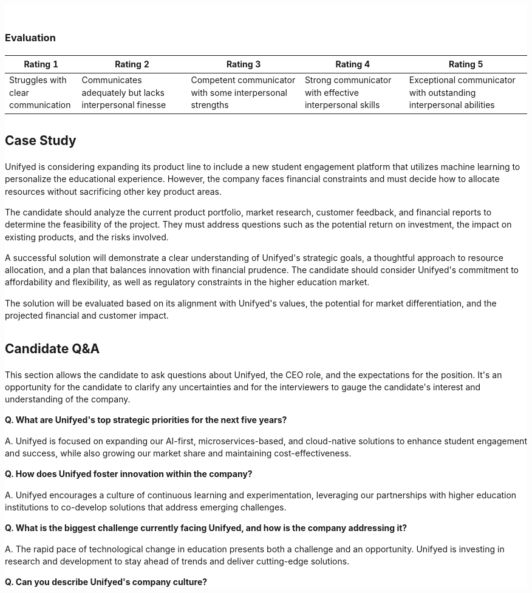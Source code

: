 &nbsp;

### Evaluation

| Rating 1 | Rating 2 | Rating 3 | Rating 4 | Rating 5 |
| -------- | -------- | -------- | -------- | -------- |
| Struggles with clear communication | Communicates adequately but lacks interpersonal finesse | Competent communicator with some interpersonal strengths | Strong communicator with effective interpersonal skills | Exceptional communicator with outstanding interpersonal abilities |

## Case Study



Unifyed is considering expanding its product line to include a new student engagement platform that utilizes machine learning to personalize the educational experience. However, the company faces financial constraints and must decide how to allocate resources without sacrificing other key product areas.

The candidate should analyze the current product portfolio, market research, customer feedback, and financial reports to determine the feasibility of the project. They must address questions such as the potential return on investment, the impact on existing products, and the risks involved.

A successful solution will demonstrate a clear understanding of Unifyed's strategic goals, a thoughtful approach to resource allocation, and a plan that balances innovation with financial prudence. The candidate should consider Unifyed's commitment to affordability and flexibility, as well as regulatory constraints in the higher education market.

The solution will be evaluated based on its alignment with Unifyed's values, the potential for market differentiation, and the projected financial and customer impact.

## Candidate Q&A



This section allows the candidate to ask questions about Unifyed, the CEO role, and the expectations for the position. It's an opportunity for the candidate to clarify any uncertainties and for the interviewers to gauge the candidate's interest and understanding of the company.

**Q. What are Unifyed's top strategic priorities for the next five years?**

A. Unifyed is focused on expanding our AI-first, microservices-based, and cloud-native solutions to enhance student engagement and success, while also growing our market share and maintaining cost-effectiveness.

**Q. How does Unifyed foster innovation within the company?**

A. Unifyed encourages a culture of continuous learning and experimentation, leveraging our partnerships with higher education institutions to co-develop solutions that address emerging challenges.

**Q. What is the biggest challenge currently facing Unifyed, and how is the company addressing it?**

A. The rapid pace of technological change in education presents both a challenge and an opportunity. Unifyed is investing in research and development to stay ahead of trends and deliver cutting-edge solutions.

**Q. Can you describe Unifyed's company culture?**
